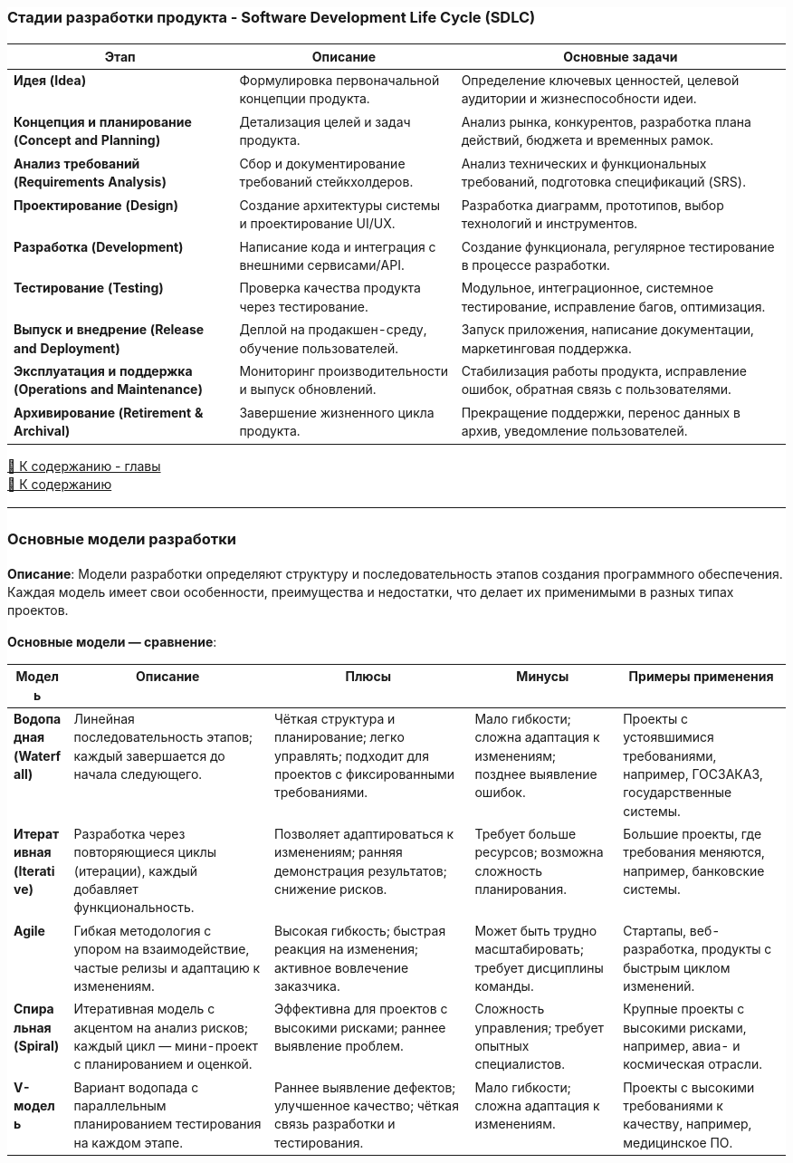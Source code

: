 ### Стадии разработки продукта - Software Development Life Cycle (SDLC)<a id="стадии-разработки"></a>

| **Этап**                     | **Описание**                                                                                  | **Основные задачи**                                                                      |
|-------------------------------|----------------------------------------------------------------------------------------------|-----------------------------------------------------------------------------------------|
| **Идея (Idea)**               | Формулировка первоначальной концепции продукта.                                              | Определение ключевых ценностей, целевой аудитории и жизнеспособности идеи.              |
| **Концепция и планирование (Concept and Planning)** | Детализация целей и задач продукта.                                                      | Анализ рынка, конкурентов, разработка плана действий, бюджета и временных рамок.        |
| **Анализ требований (Requirements Analysis)**      | Сбор и документирование требований стейкхолдеров.                                       | Анализ технических и функциональных требований, подготовка спецификаций (SRS).          |
| **Проектирование (Design)**                        | Создание архитектуры системы и проектирование UI/UX.                                    | Разработка диаграмм, прототипов, выбор технологий и инструментов.                       |
| **Разработка (Development)**                      | Написание кода и интеграция с внешними сервисами/API.                                   | Создание функционала, регулярное тестирование в процессе разработки.                    |
| **Тестирование (Testing)**                        | Проверка качества продукта через тестирование.                                         | Модульное, интеграционное, системное тестирование, исправление багов, оптимизация.      |
| **Выпуск и внедрение (Release and Deployment)**    | Деплой на продакшен-среду, обучение пользователей.                                      | Запуск приложения, написание документации, маркетинговая поддержка.                     |
| **Эксплуатация и поддержка (Operations and Maintenance)** | Мониторинг производительности и выпуск обновлений.                                      | Стабилизация работы продукта, исправление ошибок, обратная связь с пользователями.      |
| **Архивирование (Retirement & Archival)**          | Завершение жизненного цикла продукта.                                                  | Прекращение поддержки, перенос данных в архив, уведомление пользователей.               |

[🔄 К содержанию - главы](#модели-разработки-глава)     
[🔼 К содержанию](#content)

---

###  Основные модели разработки <a id="основные-модели-разработки"></a>

**Описание**: Модели разработки определяют структуру и последовательность этапов создания программного обеспечения. Каждая модель имеет свои особенности, преимущества и недостатки, что делает их применимыми в разных типах проектов.

**Основные модели — сравнение**:

| Модель                   | Описание                                                                                                   | Плюсы                                                                                       | Минусы                                                                                      | Примеры применения                          |
|--------------------------|------------------------------------------------------------------------------------------------------------|---------------------------------------------------------------------------------------------|---------------------------------------------------------------------------------------------|--------------------------------------------|
| **Водопадная (Waterfall)** | Линейная последовательность этапов; каждый завершается до начала следующего.                              | Чёткая структура и планирование; легко управлять; подходит для проектов с фиксированными требованиями. | Мало гибкости; сложна адаптация к изменениям; позднее выявление ошибок.                     | Проекты с устоявшимися требованиями, например, ГОСЗАКАЗ, государственные системы. |
| **Итеративная (Iterative)** | Разработка через повторяющиеся циклы (итерации), каждый добавляет функциональность.                        | Позволяет адаптироваться к изменениям; ранняя демонстрация результатов; снижение рисков.    | Требует больше ресурсов; возможна сложность планирования.                                 | Большие проекты, где требования меняются, например, банковские системы.           |
| **Agile**                 | Гибкая методология с упором на взаимодействие, частые релизы и адаптацию к изменениям.                    | Высокая гибкость; быстрая реакция на изменения; активное вовлечение заказчика.              | Может быть трудно масштабировать; требует дисциплины команды.                             | Стартапы, веб-разработка, продукты с быстрым циклом изменений.                   |
| **Спиральная (Spiral)**   | Итеративная модель с акцентом на анализ рисков; каждый цикл — мини-проект с планированием и оценкой.      | Эффективна для проектов с высокими рисками; раннее выявление проблем.                       | Сложность управления; требует опытных специалистов.                                      | Крупные проекты с высокими рисками, например, авиа- и космическая отрасли.       |
| **V-модель**              | Вариант водопада с параллельным планированием тестирования на каждом этапе.                               | Раннее выявление дефектов; улучшенное качество; чёткая связь разработки и тестирования.     | Мало гибкости; сложна адаптация к изменениям.                                             | Проекты с высокими требованиями к качеству, например, медицинское ПО.            |